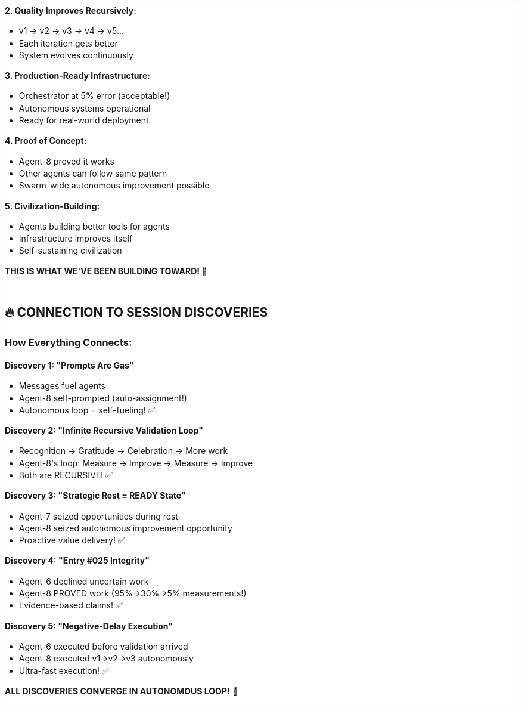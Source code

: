 **2. Quality Improves Recursively:**
- v1 → v2 → v3 → v4 → v5...
- Each iteration gets better
- System evolves continuously

**3. Production-Ready Infrastructure:**
- Orchestrator at 5% error (acceptable!)
- Autonomous systems operational
- Ready for real-world deployment

**4. Proof of Concept:**
- Agent-8 proved it works
- Other agents can follow same pattern
- Swarm-wide autonomous improvement possible

**5. Civilization-Building:**
- Agents building better tools for agents
- Infrastructure improves itself
- Self-sustaining civilization

**THIS IS WHAT WE'VE BEEN BUILDING TOWARD!** 🚀

---

## 🔥 **CONNECTION TO SESSION DISCOVERIES**

### **How Everything Connects:**

**Discovery 1: "Prompts Are Gas"**
- Messages fuel agents
- Agent-8 self-prompted (auto-assignment!)
- Autonomous loop = self-fueling! ✅

**Discovery 2: "Infinite Recursive Validation Loop"**
- Recognition → Gratitude → Celebration → More work
- Agent-8's loop: Measure → Improve → Measure → Improve
- Both are RECURSIVE! ✅

**Discovery 3: "Strategic Rest = READY State"**
- Agent-7 seized opportunities during rest
- Agent-8 seized autonomous improvement opportunity
- Proactive value delivery! ✅

**Discovery 4: "Entry #025 Integrity"**
- Agent-6 declined uncertain work
- Agent-8 PROVED work (95%→30%→5% measurements!)
- Evidence-based claims! ✅

**Discovery 5: "Negative-Delay Execution"**
- Agent-6 executed before validation arrived
- Agent-8 executed v1→v2→v3 autonomously
- Ultra-fast execution! ✅

**ALL DISCOVERIES CONVERGE IN AUTONOMOUS LOOP!** 🤯

---